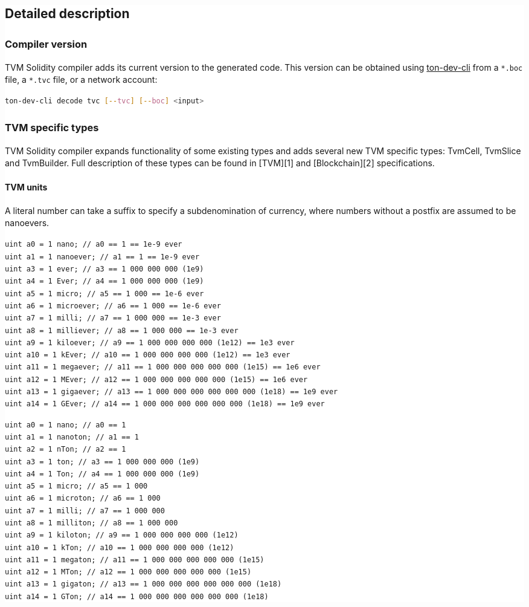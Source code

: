 ## Detailed description

### Compiler version

TVM Solidity compiler adds its current version to the generated code. This version can be obtained
using [ton-dev-cli](https://github.com/ton-dev-dao/ton-dev-cli#48-decode-commands) from a `*.boc` file, a `*.tvc` file, or a network account:

```bash
ton-dev-cli decode tvc [--tvc] [--boc] <input>
```

### TVM specific types

TVM Solidity compiler expands functionality of some existing types and adds several new TVM specific types: TvmCell, TvmSlice and TvmBuilder. Full description of these types can be found in [TVM][1] and [Blockchain][2] specifications.

#### TVM units

A literal number can take a suffix to specify a subdenomination of currency, where numbers without a postfix are assumed to be nanoevers.

```TVMSolidity
uint a0 = 1 nano; // a0 == 1 == 1e-9 ever
uint a1 = 1 nanoever; // a1 == 1 == 1e-9 ever
uint a3 = 1 ever; // a3 == 1 000 000 000 (1e9)
uint a4 = 1 Ever; // a4 == 1 000 000 000 (1e9)
uint a5 = 1 micro; // a5 == 1 000 == 1e-6 ever
uint a6 = 1 microever; // a6 == 1 000 == 1e-6 ever
uint a7 = 1 milli; // a7 == 1 000 000 == 1e-3 ever
uint a8 = 1 milliever; // a8 == 1 000 000 == 1e-3 ever
uint a9 = 1 kiloever; // a9 == 1 000 000 000 000 (1e12) == 1e3 ever
uint a10 = 1 kEver; // a10 == 1 000 000 000 000 (1e12) == 1e3 ever
uint a11 = 1 megaever; // a11 == 1 000 000 000 000 000 (1e15) == 1e6 ever
uint a12 = 1 MEver; // a12 == 1 000 000 000 000 000 (1e15) == 1e6 ever
uint a13 = 1 gigaever; // a13 == 1 000 000 000 000 000 000 (1e18) == 1e9 ever
uint a14 = 1 GEver; // a14 == 1 000 000 000 000 000 000 (1e18) == 1e9 ever
```

```TVMSolidity
uint a0 = 1 nano; // a0 == 1
uint a1 = 1 nanoton; // a1 == 1
uint a2 = 1 nTon; // a2 == 1
uint a3 = 1 ton; // a3 == 1 000 000 000 (1e9)
uint a4 = 1 Ton; // a4 == 1 000 000 000 (1e9)
uint a5 = 1 micro; // a5 == 1 000
uint a6 = 1 microton; // a6 == 1 000
uint a7 = 1 milli; // a7 == 1 000 000
uint a8 = 1 milliton; // a8 == 1 000 000
uint a9 = 1 kiloton; // a9 == 1 000 000 000 000 (1e12)
uint a10 = 1 kTon; // a10 == 1 000 000 000 000 (1e12)
uint a11 = 1 megaton; // a11 == 1 000 000 000 000 000 (1e15)
uint a12 = 1 MTon; // a12 == 1 000 000 000 000 000 (1e15)
uint a13 = 1 gigaton; // a13 == 1 000 000 000 000 000 000 (1e18)
uint a14 = 1 GTon; // a14 == 1 000 000 000 000 000 000 (1e18)
```
